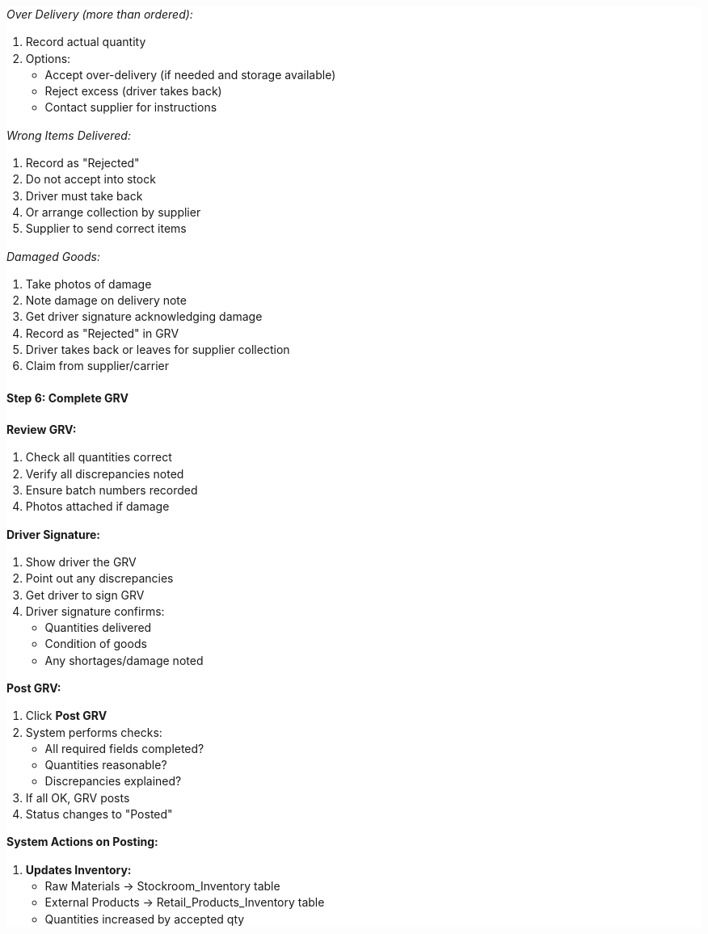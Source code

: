 *Over Delivery (more than ordered):*
1. Record actual quantity
2. Options:
   - Accept over-delivery (if needed and storage available)
   - Reject excess (driver takes back)
   - Contact supplier for instructions

*Wrong Items Delivered:*
1. Record as "Rejected"
2. Do not accept into stock
3. Driver must take back
4. Or arrange collection by supplier
5. Supplier to send correct items

*Damaged Goods:*
1. Take photos of damage
2. Note damage on delivery note
3. Get driver signature acknowledging damage
4. Record as "Rejected" in GRV
5. Driver takes back or leaves for supplier collection
6. Claim from supplier/carrier

#### Step 6: Complete GRV

**Review GRV:**
1. Check all quantities correct
2. Verify all discrepancies noted
3. Ensure batch numbers recorded
4. Photos attached if damage

**Driver Signature:**
1. Show driver the GRV
2. Point out any discrepancies
3. Get driver to sign GRV
4. Driver signature confirms:
   - Quantities delivered
   - Condition of goods
   - Any shortages/damage noted

**Post GRV:**
1. Click **Post GRV**
2. System performs checks:
   - All required fields completed?
   - Quantities reasonable?
   - Discrepancies explained?
3. If all OK, GRV posts
4. Status changes to "Posted"

**System Actions on Posting:**
1. **Updates Inventory:**
   - Raw Materials → Stockroom_Inventory table
   - External Products → Retail_Products_Inventory table
   - Quantities increased by accepted qty
